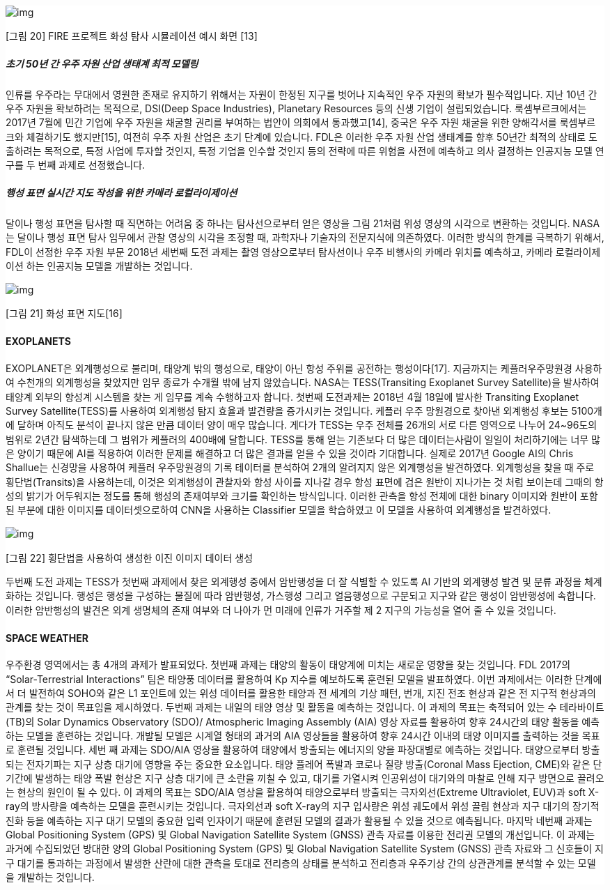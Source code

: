 ![img](http://tykimos.github.io/warehouse/2019-3-26-NASA_FDL_Program_20.png) 

[그림 20] FIRE 프로젝트 화성 탐사 시뮬레이션 예시 화면 [13]

##### 초기 50년 간 우주 자원 산업 생태계 최적 모델링
인류를 우주라는 무대에서 영원한 존재로 유지하기 위해서는 자원이 한정된 지구를 벗어나 지속적인 우주 자원의 확보가 필수적입니다. 지난 10년 간 우주 자원을 확보하려는 목적으로, DSI(Deep Space Industries), Planetary Resources 등의 신생 기업이 설립되었습니다. 룩셈부르크에서는 2017년 7월에 민간 기업에 우주 자원을 채굴할 권리를 부여하는 법안이 의회에서 통과했고[14], 중국은 우주 자원 채굴을 위한 양해각서를 룩셈부르크와 체결하기도 했지만[15], 여전히 우주 자원 산업은 초기 단계에 있습니다. FDL은 이러한 우주 자원 산업 생태계를 향후 50년간 최적의 상태로 도출하려는 목적으로, 특정 사업에 투자할 것인지, 특정 기업을 인수할 것인지 등의 전략에 따른 위험을 사전에 예측하고 의사 결정하는 인공지능 모델 연구를 두 번째 과제로 선정했습니다.

##### 행성 표면 실시간 지도 작성을 위한 카메라 로컬라이제이션
달이나 행성 표면을 탐사할 때 직면하는 어려움 중 하나는 탐사선으로부터 얻은 영상을 그림 21처럼 위성 영상의 시각으로 변환하는 것입니다. NASA는 달이나 행성 표면 탐사 임무에서 관찰 영상의 시각을 조정할 때, 과학자나 기술자의 전문지식에 의존하였다. 이러한 방식의 한계를 극복하기 위해서, FDL이 선정한 우주 자원 부문 2018년 세번째 도전 과제는 촬영 영상으로부터 탐사선이나 우주 비행사의 카메라 위치를 예측하고, 카메라 로컬라이제이션 하는 인공지능 모델을 개발하는 것입니다.

![img](http://tykimos.github.io/warehouse/2019-3-26-NASA_FDL_Program_21.png)  

[그림 21] 화성 표면 지도[16]

#### EXOPLANETS
EXOPLANET은 외계행성으로 불리며, 태양계 밖의 행성으로, 태양이 아닌 항성 주위를 공전하는 행성이다[17]. 지금까지는 케플러우주망원경 사용하여 수천개의 외계행성을 찾았지만 임무 종료가 수개월 밖에 남지 않았습니다. NASA는 TESS(Transiting Exoplanet Survey Satellite)을 발사하여 태양계 외부의 항성계 시스템을 찾는 게 임무를 계속 수행하고자 합니다.
첫번째 도전과제는 2018년 4월 18일에 발사한 Transiting Exoplanet Survey Satellite(TESS)를 사용하여 외계행성 탐지 효율과 발견량을 증가시키는 것입니다. 케플러 우주 망원경으로 찾아낸 외계행성 후보는 5100개에 달하며 아직도 분석이 끝나지 않은 만큼 데이터 양이 매우 많습니다. 게다가 TESS는 우주 전체를 26개의 서로 다른 영역으로 나누어 24~96도의 범위로 2년간 탐색하는데 그 범위가 케플러의 400배에 달합니다. TESS를 통해 얻는 기존보다 더 많은 데이터는사람이 일일이 처리하기에는 너무 많은 양이기 때문에 AI를 적용하여 이러한 문제를 해결하고 더 많은 결과를 얻을 수 있을 것이라 기대합니다.
실제로 2017년 Google AI의 Chris Shallue는 신경망을 사용하여 케플러 우주망원경의 기록 테이터를 분석하여 2개의 알려지지 않은 외계행성을 발견하였다. 외계행성을 찾을 때 주로 횡단법(Transits)을 사용하는데, 이것은 외계행성이 관찰자와 항성 사이를 지나갈 경우 항성 표면에 검은 원반이 지나가는 것 처럼 보이는데 그때의 항성의 밝기가 어두워지는 정도를 통해 행성의 존재여부와 크기를 확인하는 방식입니다. 이러한 관측을 항성 전체에 대한 binary 이미지와 원반이 포함된 부분에 대한 이미지를 데이터셋으로하여 CNN을 사용하는 Classifier 모델을 학습하였고 이 모델을 사용하여 외계행성을 발견하였다.

![img](http://tykimos.github.io/warehouse/2019-3-26-NASA_FDL_Program_22.png) 

[그림 22] 횡단법을 사용하여 생성한 이진 이미지 데이터 생성

두번째 도전 과제는 TESS가 첫번째 과제에서 찾은 외계행성 중에서 암반행성을 더 잘 식별할 수 있도록 AI 기반의 외계행성 발견 및 분류 과정을 체계화하는 것입니다. 행성은 행성을 구성하는 물질에 따라 암반행성, 가스행성 그리고 얼음행성으로 구분되고 지구와 같은 행성이 암반행성에 속합니다. 이러한 암반행성의 발견은 외계 생명체의 존재 여부와 더 나아가 먼 미래에 인류가 거주할 제 2 지구의 가능성을 열어 줄 수 있을 것입니다.

#### SPACE WEATHER
우주환경 영역에서는 총 4개의 과제가 발표되었다. 첫번째 과제는 태양의 활동이 태양계에 미치는 새로운 영향을 찾는 것입니다. FDL 2017의 “Solar-Terrestrial Interactions” 팀은 태양풍 데이터를 활용하여 Kp 지수를 예보하도록 훈련된 모델을 발표하였다. 이번 과제에서는 이러한 단계에서 더 발전하여 SOHO와 같은 L1 포인트에 있는 위성 데이터를 활용한 태양과 전 세계의 기상 패턴, 번개, 지진 전조 현상과 같은 전 지구적 현상과의 관계를 찾는 것이 목표임을 제시하였다.
두번째 과제는 내일의 태양 영상 및 활동을 예측하는 것입니다. 이 과제의 목표는 축적되어 있는 수 테라바이트(TB)의 Solar Dynamics Observatory (SDO)/ Atmospheric Imaging Assembly (AIA) 영상 자료를 활용하여 향후 24시간의 태양 활동을 예측하는 모델을 훈련하는 것입니다. 개발될 모델은 시계열 형태의 과거의 AIA 영상들을 활용하여 향후 24시간 이내의 태양 이미지를 출력하는 것을 목표로 훈련될 것입니다.
세번 째 과제는 SDO/AIA 영상을 활용하여 태양에서 방출되는 에너지의 양을 파장대별로 예측하는 것입니다. 태양으로부터 방출되는 전자기파는 지구 상층 대기에 영향을 주는 중요한 요소입니다. 태양 플레어 폭발과 코로나 질량 방출(Coronal Mass Ejection, CME)와 같은 단기간에 발생하는 태양 폭발 현상은 지구 상층 대기에 큰 소란을 끼칠 수 있고, 대기를 가열시켜 인공위성이 대기와의 마찰로 인해 지구 방면으로 끌려오는 현상의 원인이 될 수 있다. 이 과제의 목표는 SDO/AIA 영상을 활용하여 태양으로부터 방출되는 극자외선(Extreme Ultraviolet, EUV)과 soft X-ray의 방사량을 예측하는 모델을 훈련시키는 것입니다. 극자외선과 soft X-ray의 지구 입사량은 위성 궤도에서 위성 끌림 현상과 지구 대기의 장기적 진화 등을 예측하는 지구 대기 모델의 중요한 입력 인자이기 때문에 훈련된 모델의 결과가 활용될 수 있을 것으로 예측됩니다.
마지막 네번째 과제는 Global Positioning System (GPS) 및 Global Navigation Satellite System (GNSS) 관측 자료를 이용한 전리권 모델의 개선입니다. 이 과제는 과거에 수집되었던 방대한 양의 Global Positioning System (GPS) 및 Global Navigation Satellite System (GNSS) 관측 자료와 그 신호들이 지구 대기를 통과하는 과정에서 발생한 산란에 대한 관측을 토대로 전리층의 상태를 분석하고 전리층과 우주기상 간의 상관관계를 분석할 수 있는 모델을 개발하는 것입니다.
